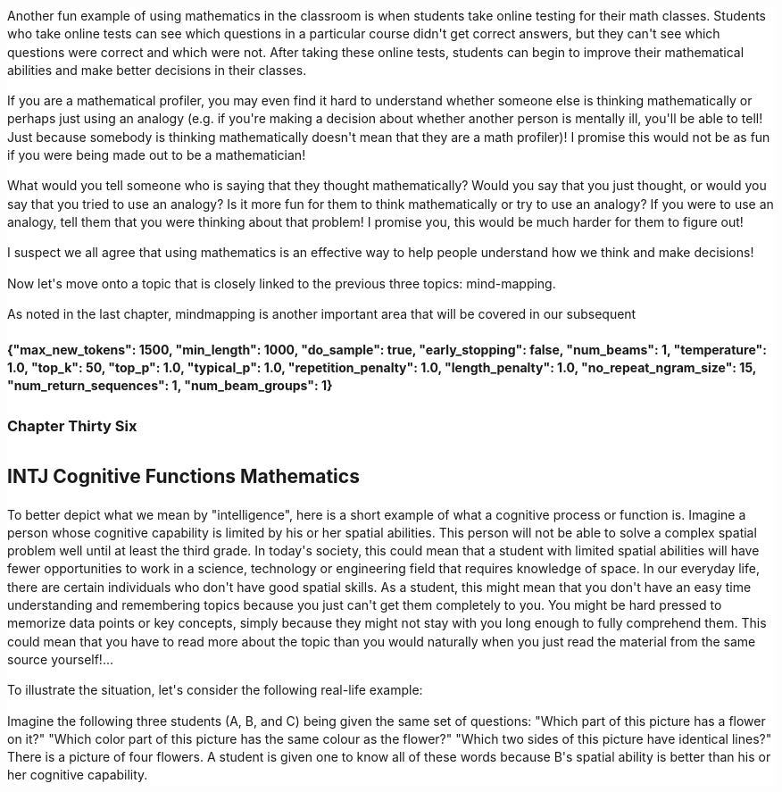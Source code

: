 Another fun example of using mathematics in the classroom is when students take online testing for their math classes. Students who take online tests can see which questions in a particular course didn't get correct answers, but they can't see which questions were correct and which were not. After taking these online tests, students can begin to improve their mathematical abilities and make better decisions in their classes.

If you are a mathematical profiler, you may even find it hard to understand whether someone else is thinking mathematically or perhaps just using an analogy (e.g. if you're making a decision about whether another person is mentally ill, you'll be able to tell! Just because somebody is thinking mathematically doesn't mean that they are a math profiler)! I promise this would not be as fun if you were being made out to be a mathematician!

What would you tell someone who is saying that they thought mathematically? Would you say that you just thought, or would you say that you tried to use an analogy? Is it more fun for them to think mathematically or try to use an analogy? If you were to use an analogy, tell them that you were thinking about that problem! I promise you, this would be much harder for them to figure out!

I suspect we all agree that using mathematics is an effective way to help people understand how we think and make decisions!

Now let's move onto a topic that is closely linked to the previous three topics: mind-mapping.

As noted in the last chapter, mindmapping is another important area that will be covered in our subsequent


#### {"max_new_tokens": 1500, "min_length": 1000, "do_sample": true, "early_stopping": false, "num_beams": 1, "temperature": 1.0, "top_k": 50, "top_p": 1.0, "typical_p": 1.0, "repetition_penalty": 1.0, "length_penalty": 1.0, "no_repeat_ngram_size": 15, "num_return_sequences": 1, "num_beam_groups": 1}
### Chapter Thirty Six
## INTJ Cognitive Functions Mathematics

To better depict what we mean by "intelligence", here is a short example of what a cognitive process or function is.
Imagine a person whose cognitive capability is limited by his or her spatial abilities. This person will not be able to solve a complex spatial problem well until at least the third grade. In today's society, this could mean that a student with limited spatial abilities will have fewer opportunities to work in a science, technology or engineering field that requires knowledge of space.
In our everyday life, there are certain individuals who don't have good spatial skills. As a student, this might mean that you don't have an easy time understanding and remembering topics because you just can't get them completely to you. You might be hard pressed to memorize data points or key concepts, simply because they might not stay with you long enough to fully comprehend them. This could mean that you have to read more about the topic than you would naturally when you just read the material from the same source yourself!...

To illustrate the situation, let's consider the following real-life example:

Imagine the following three students (A, B, and C) being given the same set of questions:  "Which part of this picture has a flower on it?" "Which color part of this picture has the same colour as the flower?"  "Which two sides of this picture have identical lines?" There is a picture of four flowers. A student is given one to know all of these words because B's spatial ability is better than his or her cognitive capability.
